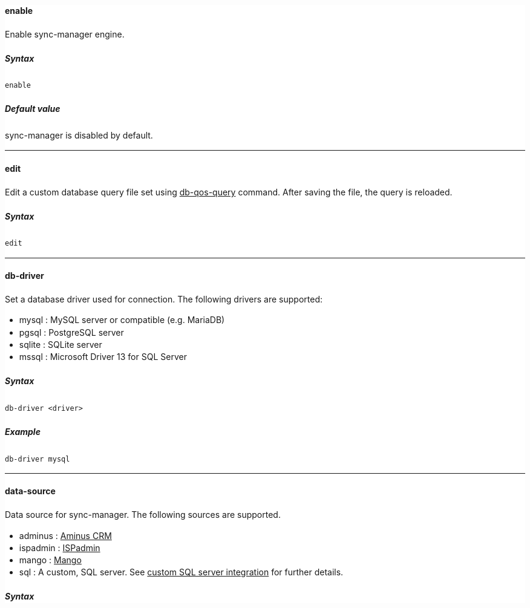 #### enable

Enable sync-manager engine.

##### Syntax

`enable`

##### Default value

sync-manager is disabled by default.

---

#### edit

Edit a custom database query file set using [db-qos-query](sync-manager.md#db-qos-query) command.
After saving the file, the query is reloaded.

##### Syntax

`edit`

---

#### db-driver

Set a database driver used for connection. The following drivers are supported:

* mysql : MySQL server or compatible (e.g. MariaDB)
* pgsql : PostgreSQL server
* sqlite : SQLite server
* mssql : Microsoft Driver 13 for SQL Server

##### Syntax

`db-driver <driver>`

##### Example

```
db-driver mysql
```

---

#### data-source

Data source for sync-manager. The following sources are supported.

* adminus : [Aminus CRM](https://www.adminus.cz/)
* ispadmin : [ISPadmin](https://ispadmin.eu/)
* mango : [Mango](https://www.ogsoft.cz/produkty-a-sluzby/pro-firmy/mango)
* sql : A custom, SQL server. See [custom SQL server integration](sync-manager.md#custom-sql-server-integration) for further details.

##### Syntax
